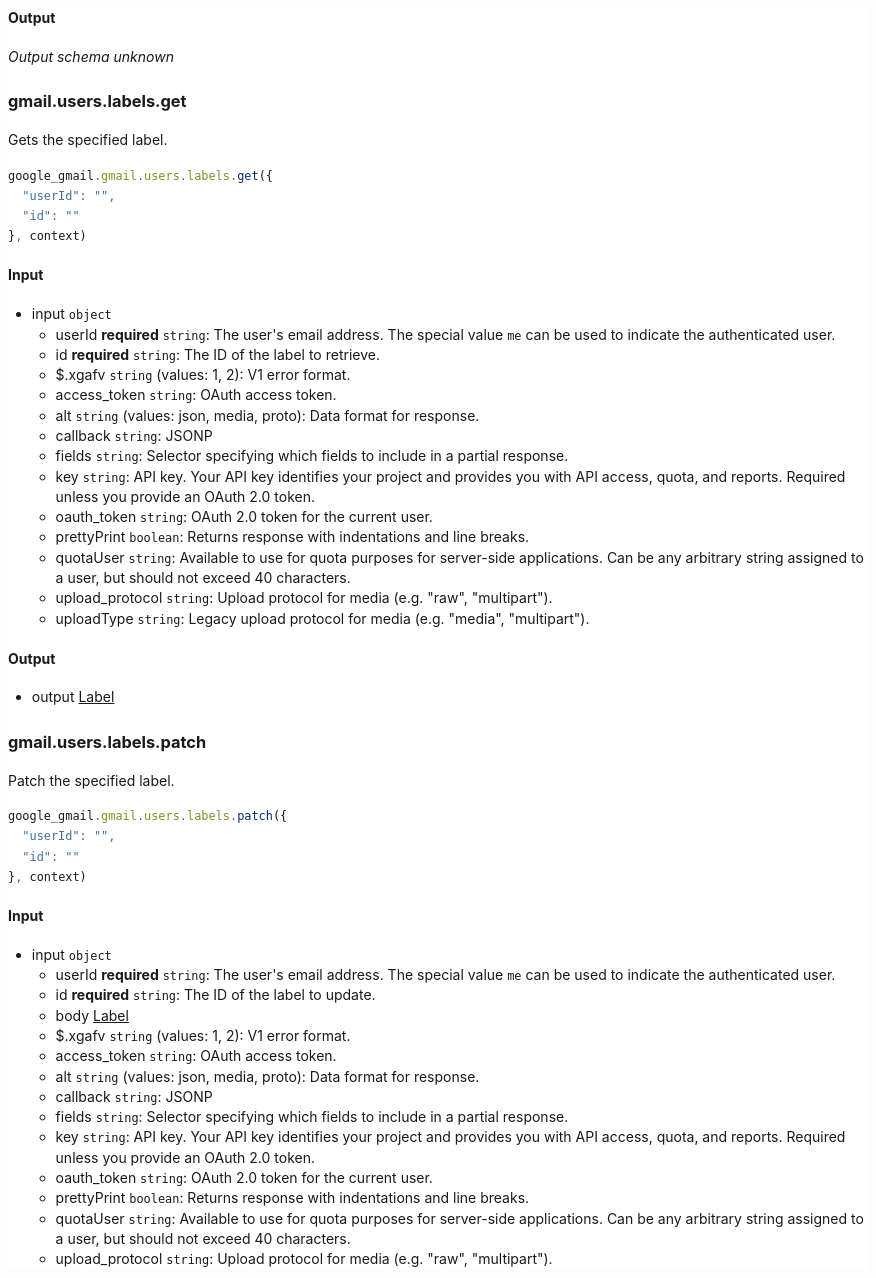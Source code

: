 #### Output
*Output schema unknown*

### gmail.users.labels.get
Gets the specified label.


```js
google_gmail.gmail.users.labels.get({
  "userId": "",
  "id": ""
}, context)
```

#### Input
* input `object`
  * userId **required** `string`: The user's email address. The special value `me` can be used to indicate the authenticated user.
  * id **required** `string`: The ID of the label to retrieve.
  * $.xgafv `string` (values: 1, 2): V1 error format.
  * access_token `string`: OAuth access token.
  * alt `string` (values: json, media, proto): Data format for response.
  * callback `string`: JSONP
  * fields `string`: Selector specifying which fields to include in a partial response.
  * key `string`: API key. Your API key identifies your project and provides you with API access, quota, and reports. Required unless you provide an OAuth 2.0 token.
  * oauth_token `string`: OAuth 2.0 token for the current user.
  * prettyPrint `boolean`: Returns response with indentations and line breaks.
  * quotaUser `string`: Available to use for quota purposes for server-side applications. Can be any arbitrary string assigned to a user, but should not exceed 40 characters.
  * upload_protocol `string`: Upload protocol for media (e.g. "raw", "multipart").
  * uploadType `string`: Legacy upload protocol for media (e.g. "media", "multipart").

#### Output
* output [Label](#label)

### gmail.users.labels.patch
Patch the specified label.


```js
google_gmail.gmail.users.labels.patch({
  "userId": "",
  "id": ""
}, context)
```

#### Input
* input `object`
  * userId **required** `string`: The user's email address. The special value `me` can be used to indicate the authenticated user.
  * id **required** `string`: The ID of the label to update.
  * body [Label](#label)
  * $.xgafv `string` (values: 1, 2): V1 error format.
  * access_token `string`: OAuth access token.
  * alt `string` (values: json, media, proto): Data format for response.
  * callback `string`: JSONP
  * fields `string`: Selector specifying which fields to include in a partial response.
  * key `string`: API key. Your API key identifies your project and provides you with API access, quota, and reports. Required unless you provide an OAuth 2.0 token.
  * oauth_token `string`: OAuth 2.0 token for the current user.
  * prettyPrint `boolean`: Returns response with indentations and line breaks.
  * quotaUser `string`: Available to use for quota purposes for server-side applications. Can be any arbitrary string assigned to a user, but should not exceed 40 characters.
  * upload_protocol `string`: Upload protocol for media (e.g. "raw", "multipart").